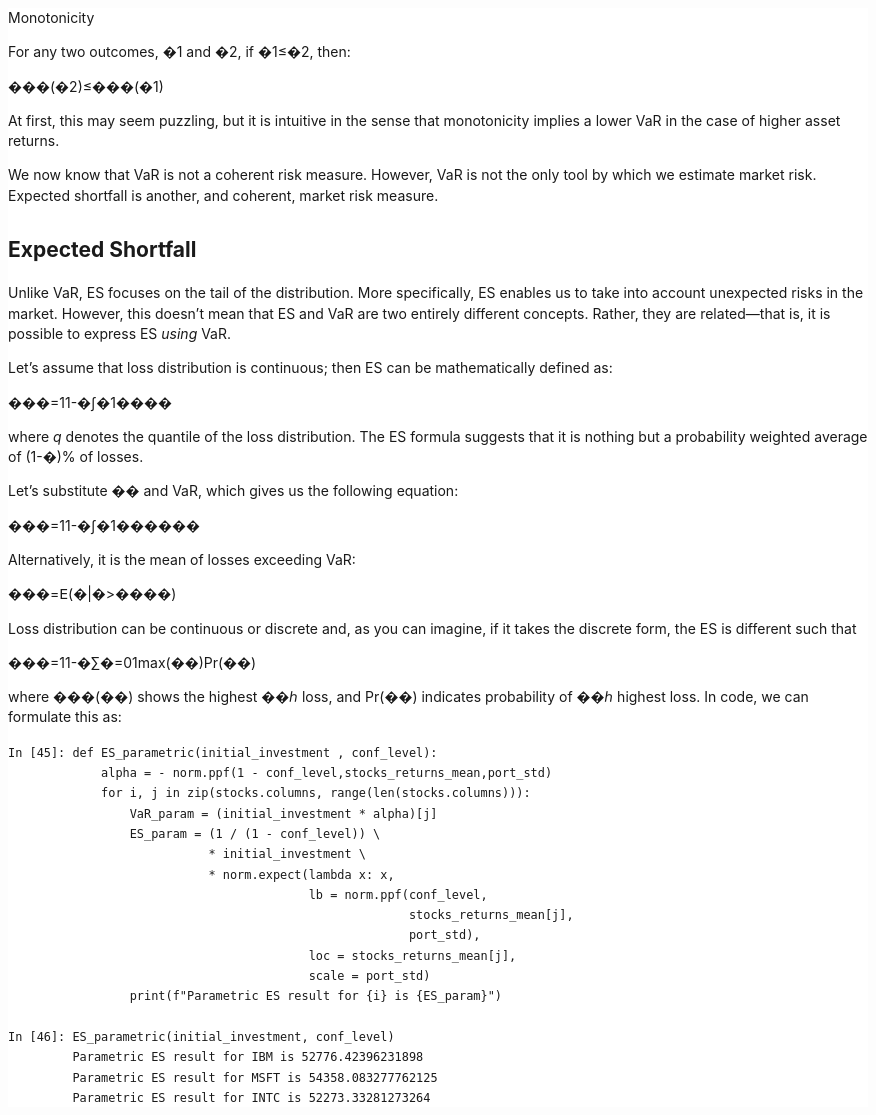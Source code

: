 Monotonicity

For any two outcomes, �1 and �2, if �1≤�2, then:

���(�2)≤���(�1)

At first, this may seem puzzling, but it is intuitive in the sense that monotonicity implies a lower VaR in the case of higher asset returns.

We now know that VaR is not a coherent risk measure. However, VaR is not the only tool by which we estimate market risk. Expected shortfall is another, and coherent, market risk measure.

## Expected Shortfall

Unlike VaR, ES focuses on the tail of the distribution. More specifically, ES enables us to take into account unexpected risks in the market. However, this doesn’t mean that ES and VaR are two entirely different concepts. Rather, they are related—that is, it is possible to express ES _using_ VaR.

Let’s assume that loss distribution is continuous; then ES can be mathematically defined as:

���=11-�∫�1����

where _q_ denotes the quantile of the loss distribution. The ES formula suggests that it is nothing but a probability weighted average of (1-�)% of losses.

Let’s substitute �� and VaR, which gives us the following equation:

���=11-�∫�1������

Alternatively, it is the mean of losses exceeding VaR:

���=𝖤(�|�>����)

Loss distribution can be continuous or discrete and, as you can imagine, if it takes the discrete form, the ES is different such that

���=11-�∑�=01max(��)Pr(��)

where ���(��) shows the highest ��ℎ loss, and Pr(��) indicates probability of ��ℎ highest loss. In code, we can formulate this as:

```
In [45]: def ES_parametric(initial_investment , conf_level):
             alpha = - norm.ppf(1 - conf_level,stocks_returns_mean,port_std)
             for i, j in zip(stocks.columns, range(len(stocks.columns))):
                 VaR_param = (initial_investment * alpha)[j] 
                 ES_param = (1 / (1 - conf_level)) \
                            * initial_investment \
                            * norm.expect(lambda x: x,
                                          lb = norm.ppf(conf_level,
                                                        stocks_returns_mean[j],
                                                        port_std),
                                          loc = stocks_returns_mean[j],
                                          scale = port_std) 
                 print(f"Parametric ES result for {i} is {ES_param}")

In [46]: ES_parametric(initial_investment, conf_level)
         Parametric ES result for IBM is 52776.42396231898
         Parametric ES result for MSFT is 54358.083277762125
         Parametric ES result for INTC is 52273.33281273264
```
